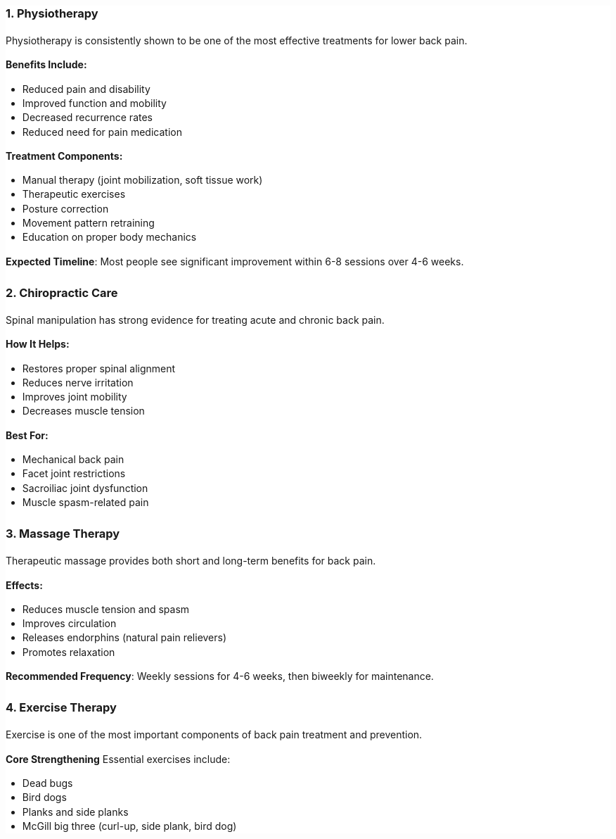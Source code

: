 ### 1. Physiotherapy

Physiotherapy is consistently shown to be one of the most effective treatments for lower back pain.

**Benefits Include:**
- Reduced pain and disability
- Improved function and mobility
- Decreased recurrence rates
- Reduced need for pain medication

**Treatment Components:**
- Manual therapy (joint mobilization, soft tissue work)
- Therapeutic exercises
- Posture correction
- Movement pattern retraining
- Education on proper body mechanics

**Expected Timeline**: Most people see significant improvement within 6-8 sessions over 4-6 weeks.

### 2. Chiropractic Care

Spinal manipulation has strong evidence for treating acute and chronic back pain.

**How It Helps:**
- Restores proper spinal alignment
- Reduces nerve irritation
- Improves joint mobility
- Decreases muscle tension

**Best For:**
- Mechanical back pain
- Facet joint restrictions
- Sacroiliac joint dysfunction
- Muscle spasm-related pain

### 3. Massage Therapy

Therapeutic massage provides both short and long-term benefits for back pain.

**Effects:**
- Reduces muscle tension and spasm
- Improves circulation
- Releases endorphins (natural pain relievers)
- Promotes relaxation

**Recommended Frequency**: Weekly sessions for 4-6 weeks, then biweekly for maintenance.

### 4. Exercise Therapy

Exercise is one of the most important components of back pain treatment and prevention.

**Core Strengthening**
Essential exercises include:
- Dead bugs
- Bird dogs
- Planks and side planks
- McGill big three (curl-up, side plank, bird dog)
